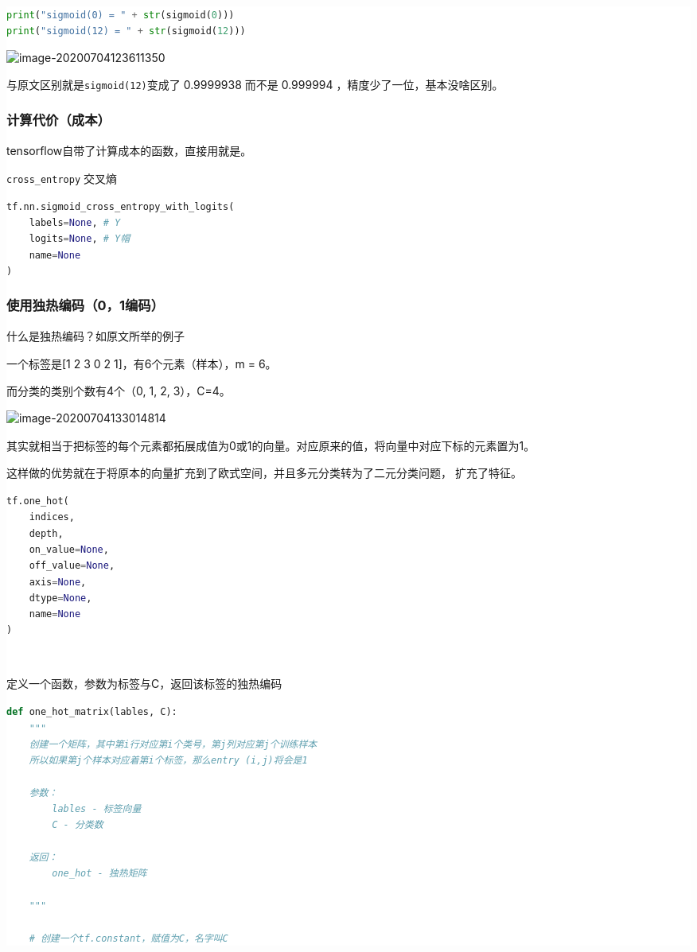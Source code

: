 ```python
print("sigmoid(0) = " + str(sigmoid(0)))
print("sigmoid(12) = " + str(sigmoid(12)))
```

![image-20200704123611350](C:\Users\84452\AppData\Roaming\Typora\typora-user-images\image-20200704123611350.png)

与原文区别就是`sigmoid(12)`变成了 0.9999938 而不是 0.999994 ，精度少了一位，基本没啥区别。



### 计算代价（成本）

tensorflow自带了计算成本的函数，直接用就是。

`cross_entropy` 交叉熵

```python
tf.nn.sigmoid_cross_entropy_with_logits(
    labels=None, # Y 
    logits=None, # Y帽
    name=None
)
```

### 使用独热编码（0，1编码）

什么是独热编码？如原文所举的例子

一个标签是[1 2 3 0 2 1]，有6个元素（样本），m = 6。

而分类的类别个数有4个（0, 1, 2, 3），C=4。

![image-20200704133014814](C:\Users\84452\AppData\Roaming\Typora\typora-user-images\image-20200704133014814.png)

其实就相当于把标签的每个元素都拓展成值为0或1的向量。对应原来的值，将向量中对应下标的元素置为1。

这样做的优势就在于将原本的向量扩充到了欧式空间，并且多元分类转为了二元分类问题， 扩充了特征。

```python
tf.one_hot(
    indices, 
    depth, 
    on_value=None, 
    off_value=None, 
    axis=None, 
    dtype=None, 
    name=None
)
```

<br>

定义一个函数，参数为标签与C，返回该标签的独热编码

```python
def one_hot_matrix(lables, C):
    """
    创建一个矩阵，其中第i行对应第i个类号，第j列对应第j个训练样本
    所以如果第j个样本对应着第i个标签，那么entry (i,j)将会是1

    参数：
        lables - 标签向量
        C - 分类数

    返回：
        one_hot - 独热矩阵

    """

    # 创建一个tf.constant，赋值为C，名字叫C
```